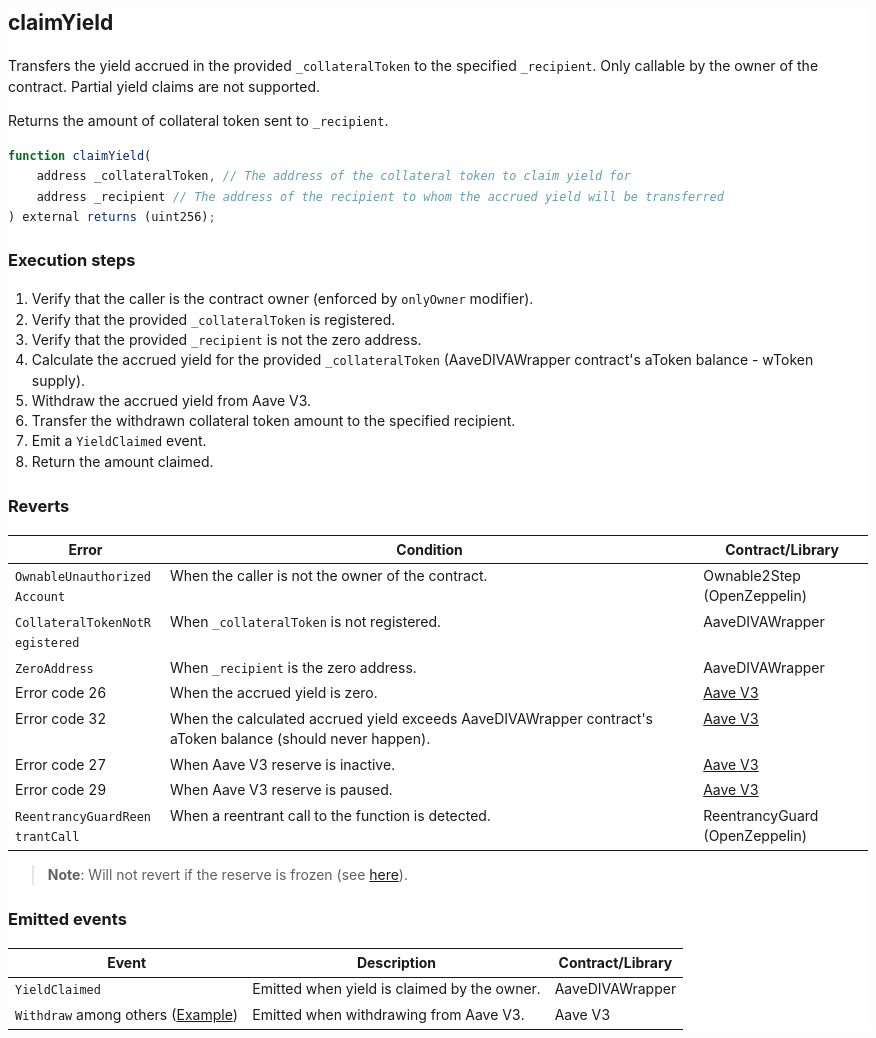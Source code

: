 ## claimYield

Transfers the yield accrued in the provided `_collateralToken` to the specified `_recipient`. Only callable by the owner of the contract. Partial yield claims are not supported.

Returns the amount of collateral token sent to `_recipient`.

```js
function claimYield(
    address _collateralToken, // The address of the collateral token to claim yield for
    address _recipient // The address of the recipient to whom the accrued yield will be transferred
) external returns (uint256);
```

### Execution steps

1. Verify that the caller is the contract owner (enforced by `onlyOwner` modifier).
1. Verify that the provided `_collateralToken` is registered.
1. Verify that the provided `_recipient` is not the zero address.
1. Calculate the accrued yield for the provided `_collateralToken` (AaveDIVAWrapper contract's aToken balance - wToken supply).
1. Withdraw the accrued yield from Aave V3.
1. Transfer the withdrawn collateral token amount to the specified recipient.
1. Emit a `YieldClaimed` event.
1. Return the amount claimed.

### Reverts

| Error                          | Condition                                                                                                  | Contract/Library               |
| ------------------------------ | ---------------------------------------------------------------------------------------------------------- | ------------------------------ |
| `OwnableUnauthorizedAccount`   | When the caller is not the owner of the contract.                                                          | Ownable2Step (OpenZeppelin)    |
| `CollateralTokenNotRegistered` | When `_collateralToken` is not registered.                                                                 | AaveDIVAWrapper                |
| `ZeroAddress`                  | When `_recipient` is the zero address.                                                                     | AaveDIVAWrapper                |
| Error code 26                  | When the accrued yield is zero.                                                                            | [Aave V3][aave-errors]         |
| Error code 32                  | When the calculated accrued yield exceeds AaveDIVAWrapper contract's aToken balance (should never happen). | [Aave V3][aave-errors]         |
| Error code 27                  | When Aave V3 reserve is inactive.                                                                          | [Aave V3][aave-errors]         |
| Error code 29                  | When Aave V3 reserve is paused.                                                                            | [Aave V3][aave-errors]         |
| `ReentrancyGuardReentrantCall` | When a reentrant call to the function is detected.                                                         | ReentrancyGuard (OpenZeppelin) |

> **Note**: Will not revert if the reserve is frozen (see [here](https://docs.aave.com/faq/frozen-markets-and-reserves)).

### Emitted events

| Event                                                                                                                                       | Description                                 | Contract/Library |
| ------------------------------------------------------------------------------------------------------------------------------------------- | ------------------------------------------- | ---------------- |
| `YieldClaimed`                                                                                                                              | Emitted when yield is claimed by the owner. | AaveDIVAWrapper  |
| `Withdraw` among others ([Example](https://polygonscan.com/tx/0x080ed836e06c75a375a9bf64d521a6572e423657a414e58ec1ac5694fab73eb8#eventlog)) | Emitted when withdrawing from Aave V3.      | Aave V3          |


[diva-main]: https://www.divaprotocol.io/ "DIVA Protocol Website"
[diva-github-docs]: https://github.com/divaprotocol/diva-protocol-v1/blob/main/DOCUMENTATION.md "DIVA Protocol Documentation (Github)"
[diva-gitbook-docs]: https://docs.divaprotocol.io/ "DIVA Protocol Documentation (Gitbook)"
[diva-codebase]: https://github.com/divaprotocol/diva-protocol-v1 "DIVA Protocol Codebase"
[aave-main]: https://aave.com/ "Aave Website"
[aave-docs]: https://aave.com/docs "Aave V3 Documentation"
[aave-codebase]: https://github.com/aave/aave-v3-origin "Aave V3 Codebase"
[aave-errors]: https://github.com/aave/aave-v3-origin/blob/main/src/core/contracts/protocol/libraries/helpers/Errors.sol "Aave V3 Errors"